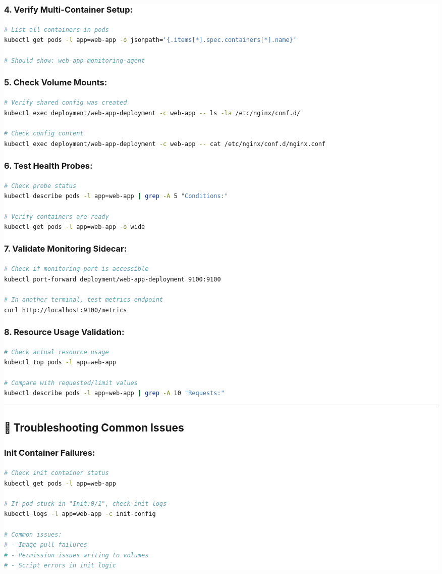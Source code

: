 ### 4. Verify Multi-Container Setup:
```bash
# List all containers in pods
kubectl get pods -l app=web-app -o jsonpath='{.items[*].spec.containers[*].name}'

# Should show: web-app monitoring-agent
```

### 5. Check Volume Mounts:
```bash
# Verify shared config was created
kubectl exec deployment/web-app-deployment -c web-app -- ls -la /etc/nginx/conf.d/

# Check config content
kubectl exec deployment/web-app-deployment -c web-app -- cat /etc/nginx/conf.d/nginx.conf
```

### 6. Test Health Probes:
```bash
# Check probe status
kubectl describe pods -l app=web-app | grep -A 5 "Conditions:"

# Verify containers are ready
kubectl get pods -l app=web-app -o wide
```

### 7. Validate Monitoring Sidecar:
```bash
# Check if monitoring port is accessible
kubectl port-forward deployment/web-app-deployment 9100:9100

# In another terminal, test metrics endpoint
curl http://localhost:9100/metrics
```

### 8. Resource Usage Validation:
```bash
# Check actual resource usage
kubectl top pods -l app=web-app

# Compare with requested/limit values
kubectl describe pods -l app=web-app | grep -A 10 "Requests:"
```

---

## 🚨 Troubleshooting Common Issues

### Init Container Failures:
```bash
# Check init container status
kubectl get pods -l app=web-app

# If pod stuck in "Init:0/1", check init logs
kubectl logs -l app=web-app -c init-config

# Common issues:
# - Image pull failures
# - Permission issues writing to volumes
# - Script errors in init logic
```
